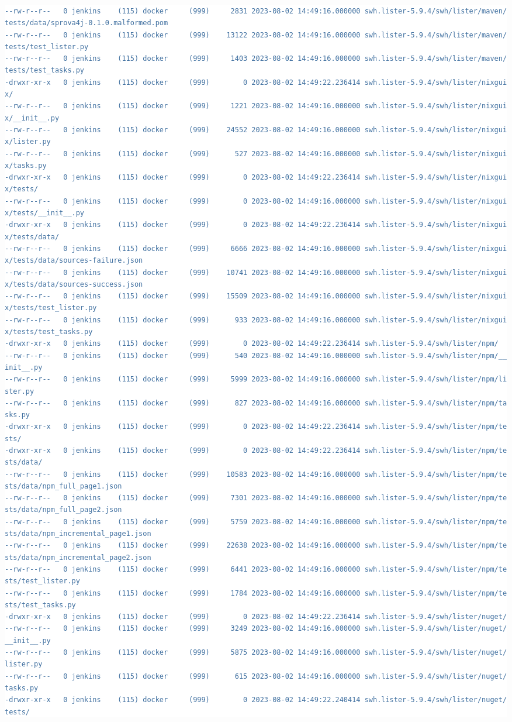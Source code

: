 ```diff
--rw-r--r--   0 jenkins    (115) docker     (999)     2831 2023-08-02 14:49:16.000000 swh.lister-5.9.4/swh/lister/maven/tests/data/sprova4j-0.1.0.malformed.pom
--rw-r--r--   0 jenkins    (115) docker     (999)    13122 2023-08-02 14:49:16.000000 swh.lister-5.9.4/swh/lister/maven/tests/test_lister.py
--rw-r--r--   0 jenkins    (115) docker     (999)     1403 2023-08-02 14:49:16.000000 swh.lister-5.9.4/swh/lister/maven/tests/test_tasks.py
-drwxr-xr-x   0 jenkins    (115) docker     (999)        0 2023-08-02 14:49:22.236414 swh.lister-5.9.4/swh/lister/nixguix/
--rw-r--r--   0 jenkins    (115) docker     (999)     1221 2023-08-02 14:49:16.000000 swh.lister-5.9.4/swh/lister/nixguix/__init__.py
--rw-r--r--   0 jenkins    (115) docker     (999)    24552 2023-08-02 14:49:16.000000 swh.lister-5.9.4/swh/lister/nixguix/lister.py
--rw-r--r--   0 jenkins    (115) docker     (999)      527 2023-08-02 14:49:16.000000 swh.lister-5.9.4/swh/lister/nixguix/tasks.py
-drwxr-xr-x   0 jenkins    (115) docker     (999)        0 2023-08-02 14:49:22.236414 swh.lister-5.9.4/swh/lister/nixguix/tests/
--rw-r--r--   0 jenkins    (115) docker     (999)        0 2023-08-02 14:49:16.000000 swh.lister-5.9.4/swh/lister/nixguix/tests/__init__.py
-drwxr-xr-x   0 jenkins    (115) docker     (999)        0 2023-08-02 14:49:22.236414 swh.lister-5.9.4/swh/lister/nixguix/tests/data/
--rw-r--r--   0 jenkins    (115) docker     (999)     6666 2023-08-02 14:49:16.000000 swh.lister-5.9.4/swh/lister/nixguix/tests/data/sources-failure.json
--rw-r--r--   0 jenkins    (115) docker     (999)    10741 2023-08-02 14:49:16.000000 swh.lister-5.9.4/swh/lister/nixguix/tests/data/sources-success.json
--rw-r--r--   0 jenkins    (115) docker     (999)    15509 2023-08-02 14:49:16.000000 swh.lister-5.9.4/swh/lister/nixguix/tests/test_lister.py
--rw-r--r--   0 jenkins    (115) docker     (999)      933 2023-08-02 14:49:16.000000 swh.lister-5.9.4/swh/lister/nixguix/tests/test_tasks.py
-drwxr-xr-x   0 jenkins    (115) docker     (999)        0 2023-08-02 14:49:22.236414 swh.lister-5.9.4/swh/lister/npm/
--rw-r--r--   0 jenkins    (115) docker     (999)      540 2023-08-02 14:49:16.000000 swh.lister-5.9.4/swh/lister/npm/__init__.py
--rw-r--r--   0 jenkins    (115) docker     (999)     5999 2023-08-02 14:49:16.000000 swh.lister-5.9.4/swh/lister/npm/lister.py
--rw-r--r--   0 jenkins    (115) docker     (999)      827 2023-08-02 14:49:16.000000 swh.lister-5.9.4/swh/lister/npm/tasks.py
-drwxr-xr-x   0 jenkins    (115) docker     (999)        0 2023-08-02 14:49:22.236414 swh.lister-5.9.4/swh/lister/npm/tests/
-drwxr-xr-x   0 jenkins    (115) docker     (999)        0 2023-08-02 14:49:22.236414 swh.lister-5.9.4/swh/lister/npm/tests/data/
--rw-r--r--   0 jenkins    (115) docker     (999)    10583 2023-08-02 14:49:16.000000 swh.lister-5.9.4/swh/lister/npm/tests/data/npm_full_page1.json
--rw-r--r--   0 jenkins    (115) docker     (999)     7301 2023-08-02 14:49:16.000000 swh.lister-5.9.4/swh/lister/npm/tests/data/npm_full_page2.json
--rw-r--r--   0 jenkins    (115) docker     (999)     5759 2023-08-02 14:49:16.000000 swh.lister-5.9.4/swh/lister/npm/tests/data/npm_incremental_page1.json
--rw-r--r--   0 jenkins    (115) docker     (999)    22638 2023-08-02 14:49:16.000000 swh.lister-5.9.4/swh/lister/npm/tests/data/npm_incremental_page2.json
--rw-r--r--   0 jenkins    (115) docker     (999)     6441 2023-08-02 14:49:16.000000 swh.lister-5.9.4/swh/lister/npm/tests/test_lister.py
--rw-r--r--   0 jenkins    (115) docker     (999)     1784 2023-08-02 14:49:16.000000 swh.lister-5.9.4/swh/lister/npm/tests/test_tasks.py
-drwxr-xr-x   0 jenkins    (115) docker     (999)        0 2023-08-02 14:49:22.236414 swh.lister-5.9.4/swh/lister/nuget/
--rw-r--r--   0 jenkins    (115) docker     (999)     3249 2023-08-02 14:49:16.000000 swh.lister-5.9.4/swh/lister/nuget/__init__.py
--rw-r--r--   0 jenkins    (115) docker     (999)     5875 2023-08-02 14:49:16.000000 swh.lister-5.9.4/swh/lister/nuget/lister.py
--rw-r--r--   0 jenkins    (115) docker     (999)      615 2023-08-02 14:49:16.000000 swh.lister-5.9.4/swh/lister/nuget/tasks.py
-drwxr-xr-x   0 jenkins    (115) docker     (999)        0 2023-08-02 14:49:22.240414 swh.lister-5.9.4/swh/lister/nuget/tests/
```